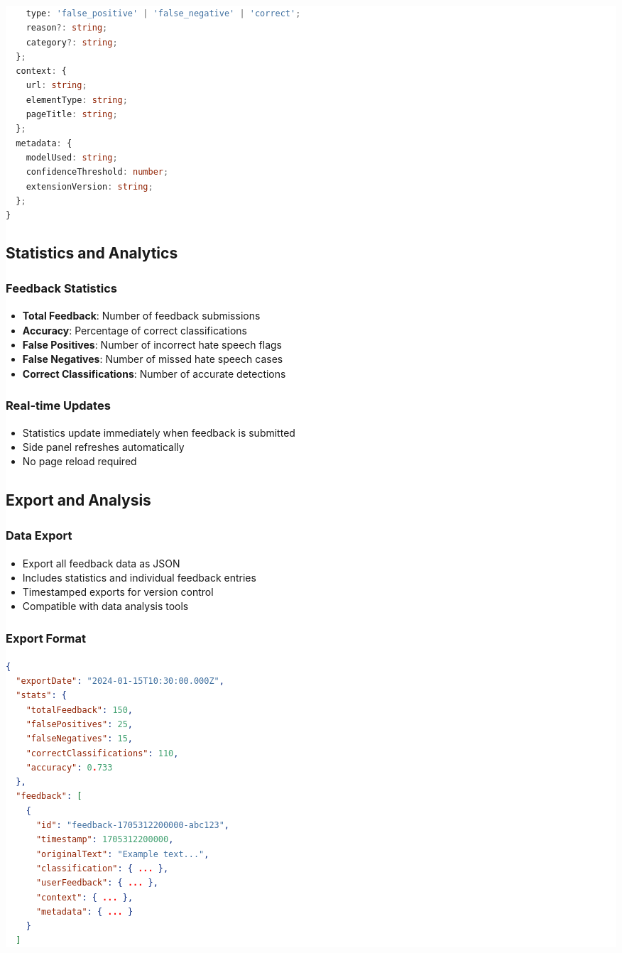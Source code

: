 ```typescript
    type: 'false_positive' | 'false_negative' | 'correct';
    reason?: string;
    category?: string;
  };
  context: {
    url: string;
    elementType: string;
    pageTitle: string;
  };
  metadata: {
    modelUsed: string;
    confidenceThreshold: number;
    extensionVersion: string;
  };
}
```

## Statistics and Analytics

### **Feedback Statistics**
- **Total Feedback**: Number of feedback submissions
- **Accuracy**: Percentage of correct classifications
- **False Positives**: Number of incorrect hate speech flags
- **False Negatives**: Number of missed hate speech cases
- **Correct Classifications**: Number of accurate detections

### **Real-time Updates**
- Statistics update immediately when feedback is submitted
- Side panel refreshes automatically
- No page reload required

## Export and Analysis

### **Data Export**
- Export all feedback data as JSON
- Includes statistics and individual feedback entries
- Timestamped exports for version control
- Compatible with data analysis tools

### **Export Format**
```json
{
  "exportDate": "2024-01-15T10:30:00.000Z",
  "stats": {
    "totalFeedback": 150,
    "falsePositives": 25,
    "falseNegatives": 15,
    "correctClassifications": 110,
    "accuracy": 0.733
  },
  "feedback": [
    {
      "id": "feedback-1705312200000-abc123",
      "timestamp": 1705312200000,
      "originalText": "Example text...",
      "classification": { ... },
      "userFeedback": { ... },
      "context": { ... },
      "metadata": { ... }
    }
  ]
```